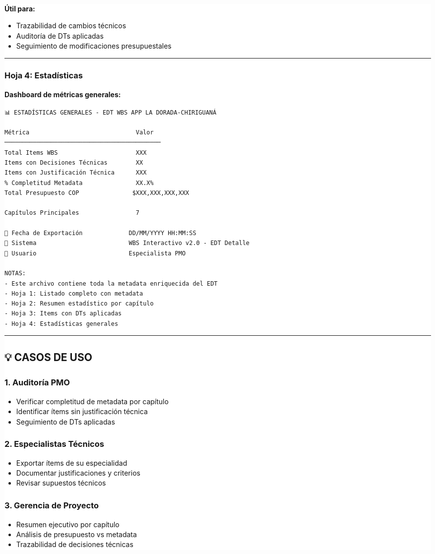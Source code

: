 **Útil para:**
- Trazabilidad de cambios técnicos
- Auditoría de DTs aplicadas
- Seguimiento de modificaciones presupuestales

---

### **Hoja 4: Estadísticas**

**Dashboard de métricas generales:**

```
📊 ESTADÍSTICAS GENERALES - EDT WBS APP LA DORADA-CHIRIGUANÁ

Métrica                              Valor
────────────────────────────────────────────
Total Items WBS                      XXX
Items con Decisiones Técnicas        XX
Items con Justificación Técnica      XXX
% Completitud Metadata               XX.X%
Total Presupuesto COP               $XXX,XXX,XXX,XXX

Capítulos Principales                7

📅 Fecha de Exportación             DD/MM/YYYY HH:MM:SS
🔧 Sistema                          WBS Interactivo v2.0 - EDT Detalle
👤 Usuario                          Especialista PMO

NOTAS:
- Este archivo contiene toda la metadata enriquecida del EDT
- Hoja 1: Listado completo con metadata
- Hoja 2: Resumen estadístico por capítulo
- Hoja 3: Items con DTs aplicadas
- Hoja 4: Estadísticas generales
```

---

## 💡 CASOS DE USO

### **1. Auditoría PMO**
- Verificar completitud de metadata por capítulo
- Identificar ítems sin justificación técnica
- Seguimiento de DTs aplicadas

### **2. Especialistas Técnicos**
- Exportar ítems de su especialidad
- Documentar justificaciones y criterios
- Revisar supuestos técnicos

### **3. Gerencia de Proyecto**
- Resumen ejecutivo por capítulo
- Análisis de presupuesto vs metadata
- Trazabilidad de decisiones técnicas
